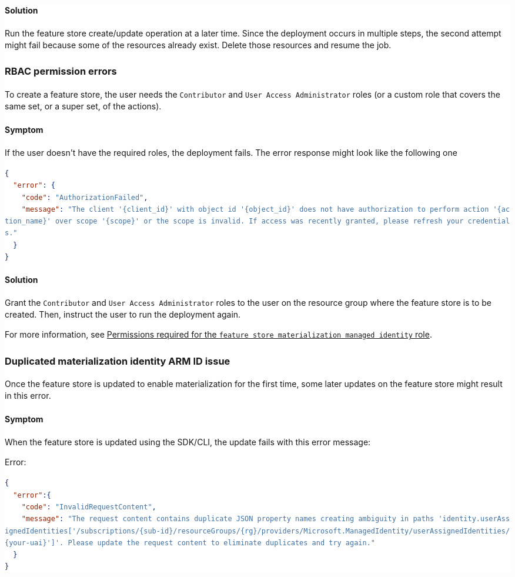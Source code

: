 #### Solution

Run the feature store create/update operation at a later time. Since the deployment occurs in multiple steps, the second attempt might fail because some of the resources already exist. Delete those resources and resume the job.

### RBAC permission errors

To create a feature store, the user needs the `Contributor` and `User Access Administrator` roles (or a custom role that covers the same set, or a super set, of the actions).

#### Symptom

If the user doesn't have the required roles, the deployment fails. The error response might look like the following one

```json
{
  "error": {
    "code": "AuthorizationFailed",
    "message": "The client '{client_id}' with object id '{object_id}' does not have authorization to perform action '{action_name}' over scope '{scope}' or the scope is invalid. If access was recently granted, please refresh your credentials."
  }
}
```

#### Solution

Grant the `Contributor` and `User Access Administrator` roles to the user on the resource group where the feature store is to be created. Then, instruct the user to run the deployment again.

For more information, see [Permissions required for the `feature store materialization managed identity` role](how-to-setup-access-control-feature-store.md#permissions-required-for-the-feature-store-materialization-managed-identity-role).

### Duplicated materialization identity ARM ID issue

Once the feature store is updated to enable materialization for the first time, some later updates on the feature store might result in this error.

#### Symptom

When the feature store is updated using the SDK/CLI, the update fails with this error message:

Error:

```json
{
  "error":{
    "code": "InvalidRequestContent",
    "message": "The request content contains duplicate JSON property names creating ambiguity in paths 'identity.userAssignedIdentities['/subscriptions/{sub-id}/resourceGroups/{rg}/providers/Microsoft.ManagedIdentity/userAssignedIdentities/{your-uai}']'. Please update the request content to eliminate duplicates and try again."
  }
}
```
